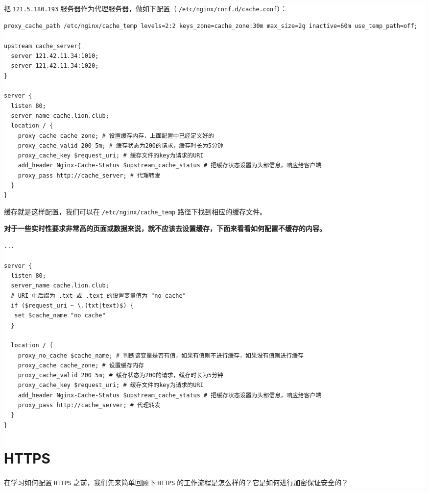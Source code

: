 把 `121.5.180.193` 服务器作为代理服务器，做如下配置（ `/etc/nginx/conf.d/cache.conf`）：

```
proxy_cache_path /etc/nginx/cache_temp levels=2:2 keys_zone=cache_zone:30m max_size=2g inactive=60m use_temp_path=off;

upstream cache_server{
  server 121.42.11.34:1010;
  server 121.42.11.34:1020;
}

server {
  listen 80;
  server_name cache.lion.club;
  location / {
    proxy_cache cache_zone; # 设置缓存内存，上面配置中已经定义好的
    proxy_cache_valid 200 5m; # 缓存状态为200的请求，缓存时长为5分钟
    proxy_cache_key $request_uri; # 缓存文件的key为请求的URI
    add_header Nginx-Cache-Status $upstream_cache_status # 把缓存状态设置为头部信息，响应给客户端
    proxy_pass http://cache_server; # 代理转发
  }
}
```

缓存就是这样配置，我们可以在 `/etc/nginx/cache_temp` 路径下找到相应的缓存文件。

**对于一些实时性要求非常高的页面或数据来说，就不应该去设置缓存，下面来看看如何配置不缓存的内容。**

```
...

server {
  listen 80;
  server_name cache.lion.club;
  # URI 中后缀为 .txt 或 .text 的设置变量值为 "no cache"
  if ($request_uri ~ \.(txt|text)$) {
   set $cache_name "no cache"
  }
  
  location / {
    proxy_no_cache $cache_name; # 判断该变量是否有值，如果有值则不进行缓存，如果没有值则进行缓存
    proxy_cache cache_zone; # 设置缓存内存
    proxy_cache_valid 200 5m; # 缓存状态为200的请求，缓存时长为5分钟
    proxy_cache_key $request_uri; # 缓存文件的key为请求的URI
    add_header Nginx-Cache-Status $upstream_cache_status # 把缓存状态设置为头部信息，响应给客户端
    proxy_pass http://cache_server; # 代理转发
  }
}
```

# HTTPS

在学习如何配置 `HTTPS` 之前，我们先来简单回顾下 `HTTPS` 的工作流程是怎么样的？它是如何进行加密保证安全的？
